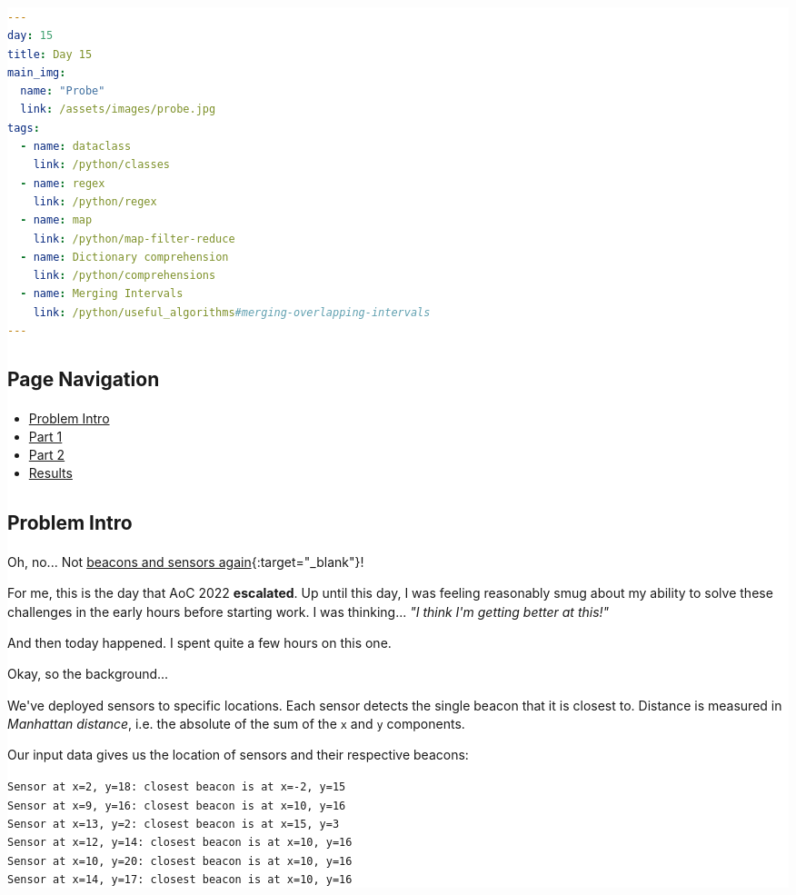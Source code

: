 ```yaml
---
day: 15
title: Day 15
main_img:
  name: "Probe"
  link: /assets/images/probe.jpg
tags: 
  - name: dataclass
    link: /python/classes
  - name: regex
    link: /python/regex
  - name: map
    link: /python/map-filter-reduce
  - name: Dictionary comprehension
    link: /python/comprehensions
  - name: Merging Intervals
    link: /python/useful_algorithms#merging-overlapping-intervals
---
```


## Page Navigation

- [Problem Intro](#problem-intro)
- [Part 1](#part-1)
- [Part 2](#part-2)
- [Results](#results)

## Problem Intro

Oh, no... Not [beacons and sensors again](2021/19){:target="_blank"}!

For me, this is the day that AoC 2022 **escalated**.  Up until this day, I was feeling reasonably smug about my ability to solve these challenges in the early hours before starting work.  I was thinking... _"I think I'm getting better at this!"_ 

And then today happened.  I spent quite a few hours on this one.

Okay, so the background...

We've deployed sensors to specific locations.  Each sensor detects the single beacon that it is closest to. Distance is measured in _Manhattan distance_, i.e. the absolute of the sum of the `x` and `y` components.

Our input data gives us the location of sensors and their respective beacons:

```text
Sensor at x=2, y=18: closest beacon is at x=-2, y=15
Sensor at x=9, y=16: closest beacon is at x=10, y=16
Sensor at x=13, y=2: closest beacon is at x=15, y=3
Sensor at x=12, y=14: closest beacon is at x=10, y=16
Sensor at x=10, y=20: closest beacon is at x=10, y=16
Sensor at x=14, y=17: closest beacon is at x=10, y=16
```
